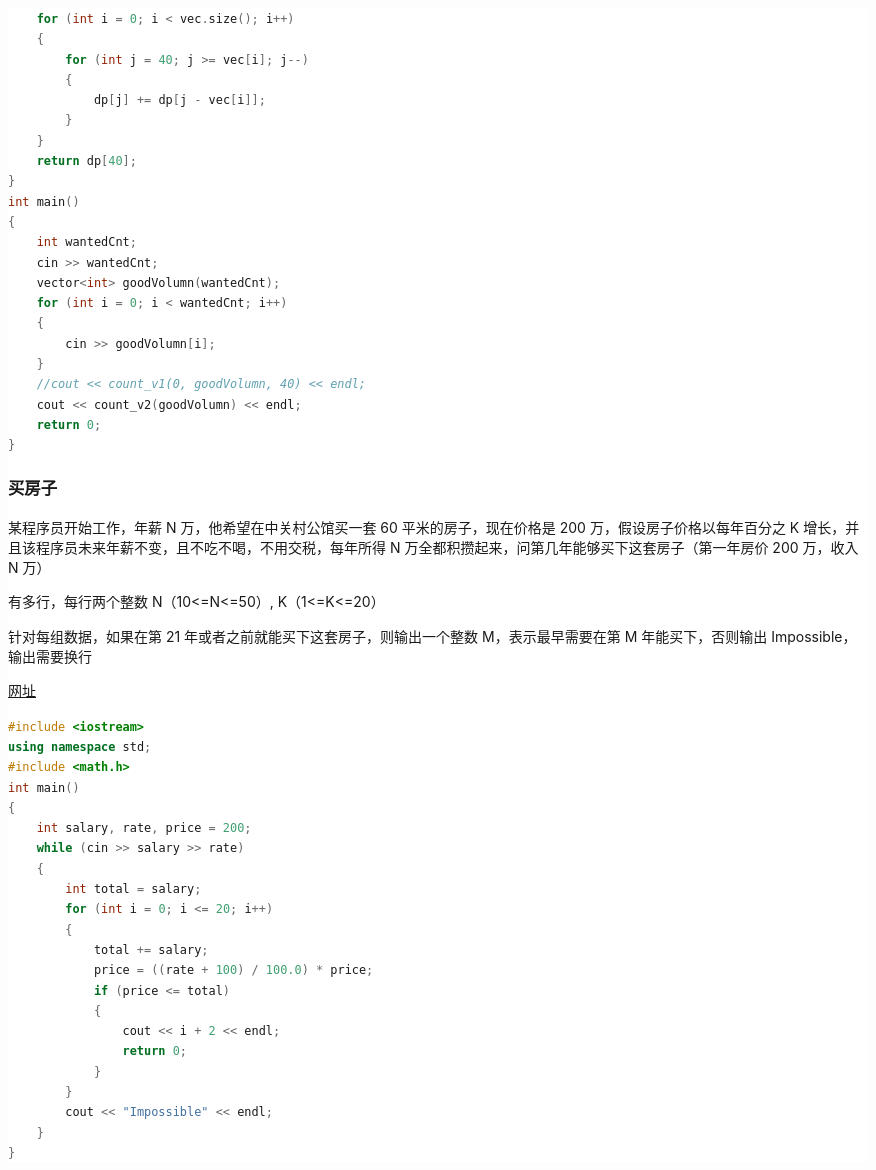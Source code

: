 ```cpp
    for (int i = 0; i < vec.size(); i++)
    {
        for (int j = 40; j >= vec[i]; j--)
        {
            dp[j] += dp[j - vec[i]];
        }
    }
    return dp[40];
}
int main()
{
    int wantedCnt;
    cin >> wantedCnt;
    vector<int> goodVolumn(wantedCnt);
    for (int i = 0; i < wantedCnt; i++)
    {
        cin >> goodVolumn[i];
    }
    //cout << count_v1(0, goodVolumn, 40) << endl;
    cout << count_v2(goodVolumn) << endl;
    return 0;
}
```

### 买房子

某程序员开始工作，年薪 N 万，他希望在中关村公馆买一套 60 平米的房子，现在价格是 200 万，假设房子价格以每年百分之 K 增长，并且该程序员未来年薪不变，且不吃不喝，不用交税，每年所得 N 万全都积攒起来，问第几年能够买下这套房子（第一年房价 200 万，收入 N 万）

有多行，每行两个整数 N（10<=N<=50）, K（1<=K<=20）

针对每组数据，如果在第 21 年或者之前就能买下这套房子，则输出一个整数 M，表示最早需要在第 M 年能买下，否则输出 Impossible，输出需要换行

[网址](https://www.nowcoder.com/practice/a4b46b53773e4a8db60b5f7629ce03e9?tpId=40&tqId=21393&tPage=4&rp=4&ru=/ta/kaoyan&qru=/ta/kaoyan/question-ranking)

```cpp
#include <iostream>
using namespace std;
#include <math.h>
int main()
{
    int salary, rate, price = 200;
    while (cin >> salary >> rate)
    {
        int total = salary;
        for (int i = 0; i <= 20; i++)
        {
            total += salary;
            price = ((rate + 100) / 100.0) * price;
            if (price <= total)
            {
                cout << i + 2 << endl;
                return 0;
            }
        }
        cout << "Impossible" << endl;
    }
}
```
